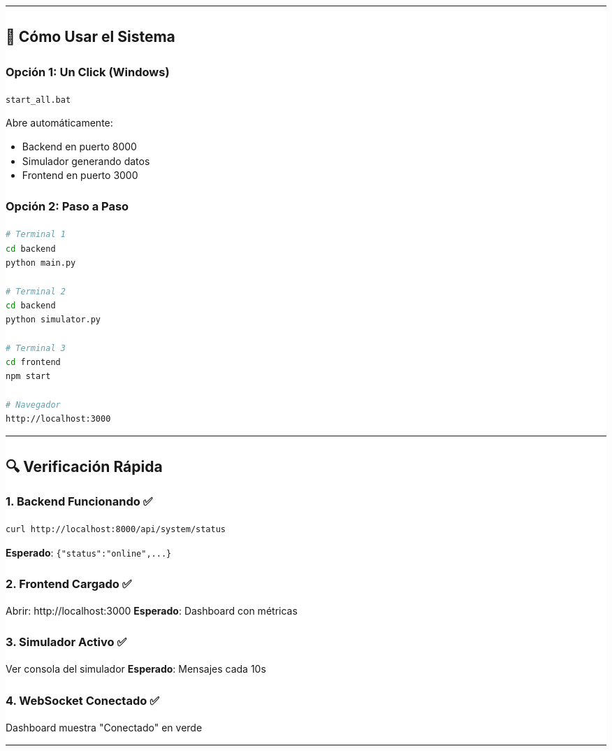 
---

## 🚀 Cómo Usar el Sistema

### Opción 1: Un Click (Windows)
```cmd
start_all.bat
```
Abre automáticamente:
- Backend en puerto 8000
- Simulador generando datos
- Frontend en puerto 3000

### Opción 2: Paso a Paso
```bash
# Terminal 1
cd backend
python main.py

# Terminal 2
cd backend
python simulator.py

# Terminal 3
cd frontend
npm start

# Navegador
http://localhost:3000
```

---

## 🔍 Verificación Rápida

### 1. Backend Funcionando ✅
```bash
curl http://localhost:8000/api/system/status
```
**Esperado**: `{"status":"online",...}`

### 2. Frontend Cargado ✅
Abrir: http://localhost:3000
**Esperado**: Dashboard con métricas

### 3. Simulador Activo ✅
Ver consola del simulador
**Esperado**: Mensajes cada 10s

### 4. WebSocket Conectado ✅
Dashboard muestra "Conectado" en verde

---